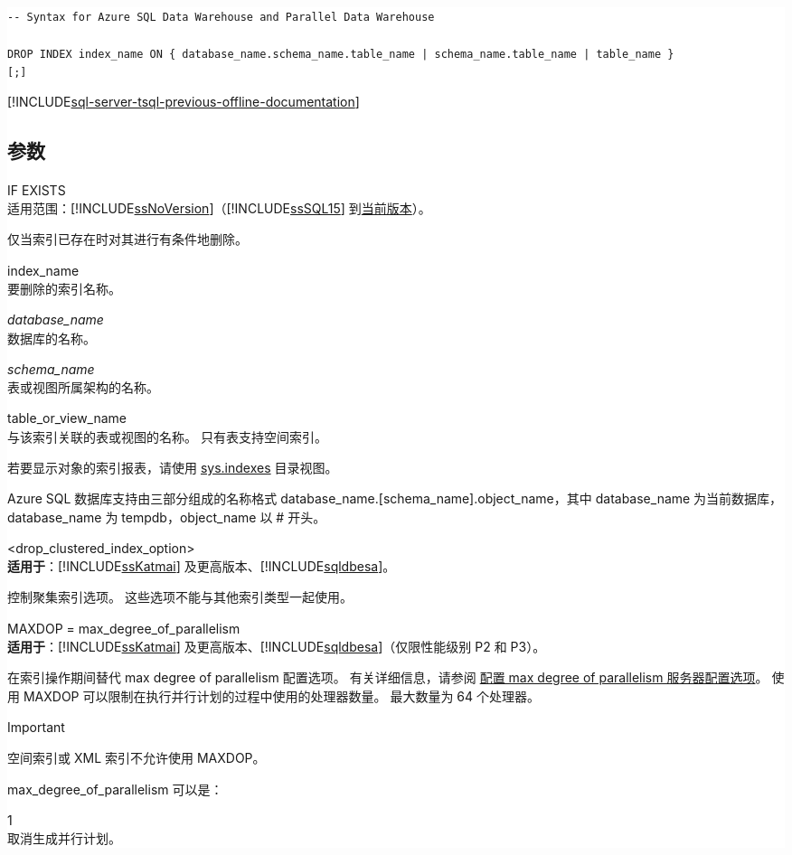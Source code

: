 ```syntaxsql
-- Syntax for Azure SQL Data Warehouse and Parallel Data Warehouse  
  
DROP INDEX index_name ON { database_name.schema_name.table_name | schema_name.table_name | table_name }  
[;]  
```  
  
[!INCLUDE[sql-server-tsql-previous-offline-documentation](../../includes/sql-server-tsql-previous-offline-documentation.md)]

## <a name="arguments"></a>参数
 IF EXISTS  
 适用范围：[!INCLUDE[ssNoVersion](../../includes/ssnoversion-md.md)]（[!INCLUDE[ssSQL15](../../includes/sssql15-md.md)] 到[当前版本](https://go.microsoft.com/fwlink/p/?LinkId=299658)）。  
  
 仅当索引已存在时对其进行有条件地删除。  
  
 index_name  
 要删除的索引名称。  
  
 *database_name*  
 数据库的名称。  
  
 *schema_name*  
 表或视图所属架构的名称。  
  
 table_or_view_name  
 与该索引关联的表或视图的名称。 只有表支持空间索引。  
  
 若要显示对象的索引报表，请使用 [sys.indexes](../../relational-databases/system-catalog-views/sys-indexes-transact-sql.md) 目录视图。  
  
 Azure SQL 数据库支持由三部分组成的名称格式 database_name.[schema_name].object_name，其中 database_name 为当前数据库，database_name 为 tempdb，object_name 以 # 开头。  
  
 \<drop_clustered_index_option>  
 **适用于**：[!INCLUDE[ssKatmai](../../includes/sskatmai-md.md)] 及更高版本、[!INCLUDE[sqldbesa](../../includes/sqldbesa-md.md)]。  
  
 控制聚集索引选项。 这些选项不能与其他索引类型一起使用。  
  
 MAXDOP = max_degree_of_parallelism  
 **适用于**：[!INCLUDE[ssKatmai](../../includes/sskatmai-md.md)] 及更高版本、[!INCLUDE[sqldbesa](../../includes/sqldbesa-md.md)]（仅限性能级别 P2 和 P3）。  
  
 在索引操作期间替代 max degree of parallelism 配置选项。 有关详细信息，请参阅 [配置 max degree of parallelism 服务器配置选项](../../database-engine/configure-windows/configure-the-max-degree-of-parallelism-server-configuration-option.md)。 使用 MAXDOP 可以限制在执行并行计划的过程中使用的处理器数量。 最大数量为 64 个处理器。  
  
> [!IMPORTANT]  
>  空间索引或 XML 索引不允许使用 MAXDOP。  
  
 max_degree_of_parallelism 可以是：  
  
 1  
 取消生成并行计划。  
  
